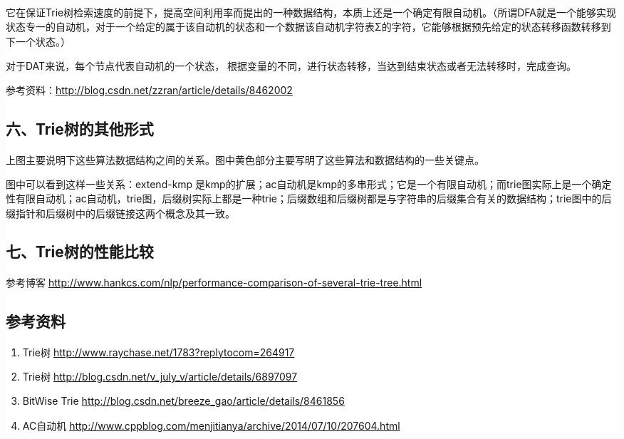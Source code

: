   它在保证Trie树检索速度的前提下，提高空间利用率而提出的一种数据结构，本质上还是一个确定有限自动机。（所谓DFA就是一个能够实现状态专一的自动机，对于一个给定的属于该自动机的状态和一个数据该自动机字符表Σ的字符，它能够根据预先给定的状态转移函数转移到下一个状态。）

   对于DAT来说，每个节点代表自动机的一个状态， 根据变量的不同，进行状态转移，当达到结束状态或者无法转移时，完成查询。

   参考资料：http://blog.csdn.net/zzran/article/details/8462002

## 六、Trie树的其他形式

上图主要说明下这些算法数据结构之间的关系。图中黄色部分主要写明了这些算法和数据结构的一些关键点。

图中可以看到这样一些关系：extend-kmp 是kmp的扩展；ac自动机是kmp的多串形式；它是一个有限自动机；而trie图实际上是一个确定性有限自动机；ac自动机，trie图，后缀树实际上都是一种trie；后缀数组和后缀树都是与字符串的后缀集合有关的数据结构；trie图中的后缀指针和后缀树中的后缀链接这两个概念及其一致。

## 七、Trie树的性能比较

参考博客 http://www.hankcs.com/nlp/performance-comparison-of-several-trie-tree.html

## 参考资料

1. Trie树 http://www.raychase.net/1783?replytocom=264917

1. Trie树 http://blog.csdn.net/v_july_v/article/details/6897097

1. BitWise Trie http://blog.csdn.net/breeze_gao/article/details/8461856

1. AC自动机 http://www.cppblog.com/menjitianya/archive/2014/07/10/207604.html
